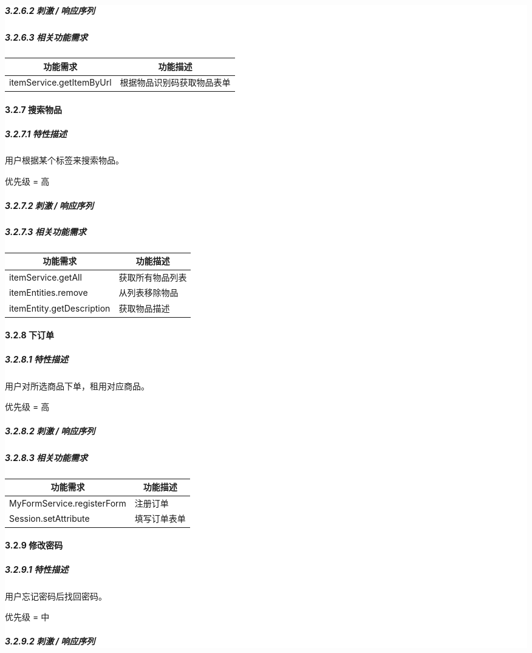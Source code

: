 ##### 3.2.6.2 刺激 / 响应序列

##### 3.2.6.3 相关功能需求

| 功能需求                 | 功能描述                   |
| ------------------------ | -------------------------- |
| itemService.getItemByUrl | 根据物品识别码获取物品表单 |

#### 3.2.7 搜索物品

##### 3.2.7.1 特性描述

用户根据某个标签来搜索物品。

优先级 = 高

##### 3.2.7.2 刺激 / 响应序列

##### 3.2.7.3 相关功能需求

| 功能需求                  | 功能描述         |
| ------------------------- | ---------------- |
| itemService.getAll        | 获取所有物品列表 |
| itemEntities.remove       | 从列表移除物品   |
| itemEntity.getDescription | 获取物品描述     |

#### 3.2.8 下订单

##### 3.2.8.1 特性描述

用户对所选商品下单，租用对应商品。

优先级 = 高

##### 3.2.8.2 刺激 / 响应序列

##### 3.2.8.3 相关功能需求

| 功能需求                   | 功能描述     |
| -------------------------- | ------------ |
| MyFormService.registerForm | 注册订单     |
| Session.setAttribute       | 填写订单表单 |

#### 3.2.9 修改密码

##### 3.2.9.1 特性描述

用户忘记密码后找回密码。

优先级 = 中

##### 3.2.9.2 刺激 / 响应序列
